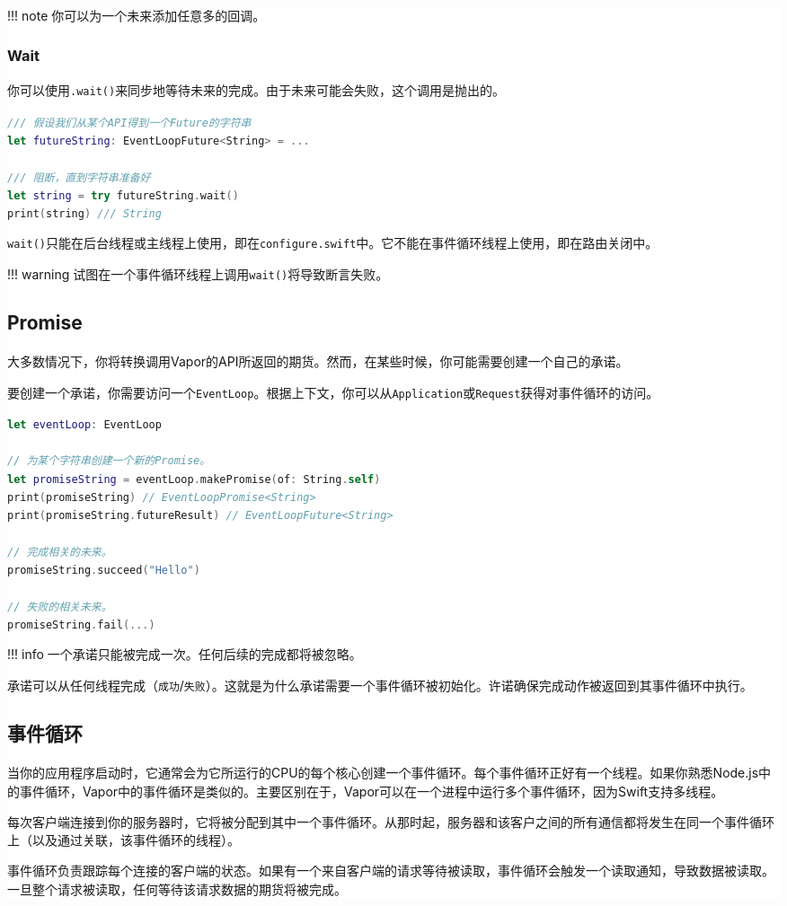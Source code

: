 !!! note
    你可以为一个未来添加任意多的回调。
    
### Wait

你可以使用`.wait()`来同步地等待未来的完成。由于未来可能会失败，这个调用是抛出的。

```swift
/// 假设我们从某个API得到一个Future的字符串
let futureString: EventLoopFuture<String> = ...

/// 阻断，直到字符串准备好
let string = try futureString.wait()
print(string) /// String
```

`wait()`只能在后台线程或主线程上使用，即在`configure.swift`中。它不能在事件循环线程上使用，即在路由关闭中。

!!! warning
    试图在一个事件循环线程上调用`wait()`将导致断言失败。

    
## Promise

大多数情况下，你将转换调用Vapor的API所返回的期货。然而，在某些时候，你可能需要创建一个自己的承诺。

要创建一个承诺，你需要访问一个`EventLoop`。根据上下文，你可以从`Application`或`Request`获得对事件循环的访问。

```swift
let eventLoop: EventLoop 

// 为某个字符串创建一个新的Promise。
let promiseString = eventLoop.makePromise(of: String.self)
print(promiseString) // EventLoopPromise<String>
print(promiseString.futureResult) // EventLoopFuture<String>

// 完成相关的未来。
promiseString.succeed("Hello")

// 失败的相关未来。
promiseString.fail(...)
```

!!! info
    一个承诺只能被完成一次。任何后续的完成都将被忽略。

承诺可以从任何线程完成（`成功`/`失败`）。这就是为什么承诺需要一个事件循环被初始化。许诺确保完成动作被返回到其事件循环中执行。

## 事件循环

当你的应用程序启动时，它通常会为它所运行的CPU的每个核心创建一个事件循环。每个事件循环正好有一个线程。如果你熟悉Node.js中的事件循环，Vapor中的事件循环是类似的。主要区别在于，Vapor可以在一个进程中运行多个事件循环，因为Swift支持多线程。

每次客户端连接到你的服务器时，它将被分配到其中一个事件循环。从那时起，服务器和该客户之间的所有通信都将发生在同一个事件循环上（以及通过关联，该事件循环的线程）。

事件循环负责跟踪每个连接的客户端的状态。如果有一个来自客户端的请求等待被读取，事件循环会触发一个读取通知，导致数据被读取。一旦整个请求被读取，任何等待该请求数据的期货将被完成。
